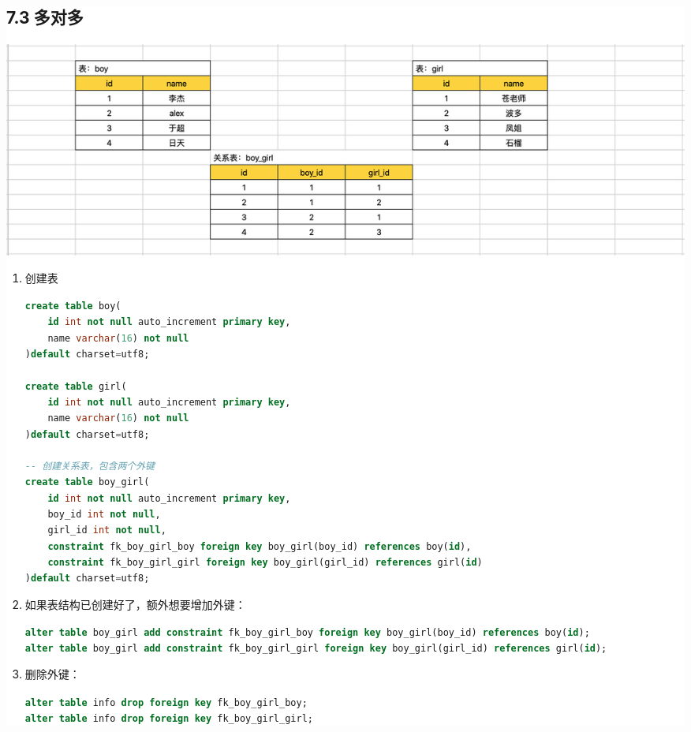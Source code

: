 
## 7.3 多对多

![image-20210520171843289](images/MySQL笔记/image-20210520171843289.png)


1. 创建表
    ```sql
    create table boy(
        id int not null auto_increment primary key,
        name varchar(16) not null
    )default charset=utf8;
    
    create table girl(
        id int not null auto_increment primary key,
        name varchar(16) not null
    )default charset=utf8;
    
    -- 创建关系表，包含两个外键
    create table boy_girl(
        id int not null auto_increment primary key,
        boy_id int not null,
        girl_id int not null,
        constraint fk_boy_girl_boy foreign key boy_girl(boy_id) references boy(id),
        constraint fk_boy_girl_girl foreign key boy_girl(girl_id) references girl(id)
    )default charset=utf8;
    ```
    
2. 如果表结构已创建好了，额外想要增加外键：

    ```sql
    alter table boy_girl add constraint fk_boy_girl_boy foreign key boy_girl(boy_id) references boy(id);
    alter table boy_girl add constraint fk_boy_girl_girl foreign key boy_girl(girl_id) references girl(id);
    ```

3. 删除外键：

    ```sql
    alter table info drop foreign key fk_boy_girl_boy;
    alter table info drop foreign key fk_boy_girl_girl;
    ```
